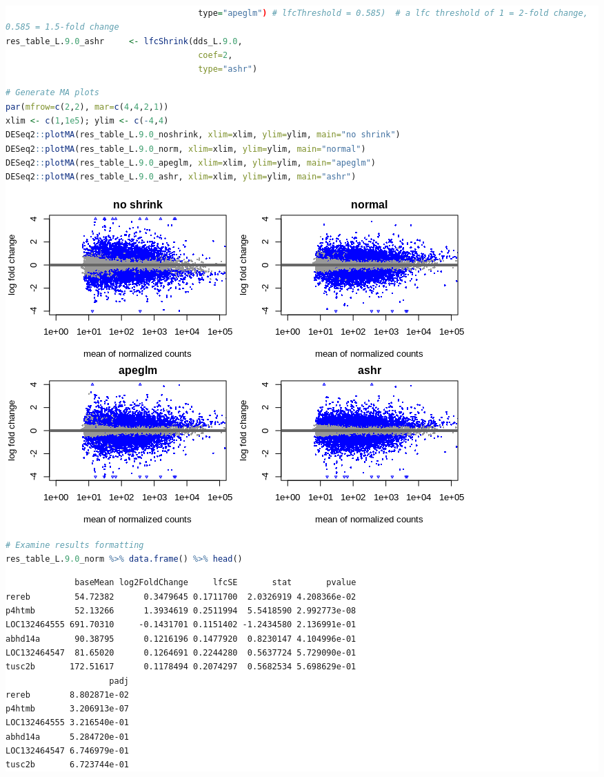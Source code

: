 ``` r
                                       type="apeglm") # lfcThreshold = 0.585)  # a lfc threshold of 1 = 2-fold change, 0.585 = 1.5-fold change
res_table_L.9.0_ashr     <- lfcShrink(dds_L.9.0,
                                       coef=2, 
                                       type="ashr")
```

``` r
# Generate MA plots
par(mfrow=c(2,2), mar=c(4,4,2,1))
xlim <- c(1,1e5); ylim <- c(-4,4)
DESeq2::plotMA(res_table_L.9.0_noshrink, xlim=xlim, ylim=ylim, main="no shrink")
DESeq2::plotMA(res_table_L.9.0_norm, xlim=xlim, ylim=ylim, main="normal")
DESeq2::plotMA(res_table_L.9.0_apeglm, xlim=xlim, ylim=ylim, main="apeglm")
DESeq2::plotMA(res_table_L.9.0_ashr, xlim=xlim, ylim=ylim, main="ashr")
```

![](07.2.2-cod-RNAseq-DESeq2-genome-gene_files/figure-gfm/unnamed-chunk-20-1.png)

``` r
# Examine results formatting
res_table_L.9.0_norm %>% data.frame() %>% head()
```

                  baseMean log2FoldChange     lfcSE       stat       pvalue
    rereb         54.72382      0.3479645 0.1711700  2.0326919 4.208366e-02
    p4htmb        52.13266      1.3934619 0.2511994  5.5418590 2.992773e-08
    LOC132464555 691.70310     -0.1431701 0.1151402 -1.2434580 2.136991e-01
    abhd14a       90.38795      0.1216196 0.1477920  0.8230147 4.104996e-01
    LOC132464547  81.65020      0.1264691 0.2244280  0.5637724 5.729090e-01
    tusc2b       172.51617      0.1178494 0.2074297  0.5682534 5.698629e-01
                         padj
    rereb        8.802871e-02
    p4htmb       3.206913e-07
    LOC132464555 3.216540e-01
    abhd14a      5.284720e-01
    LOC132464547 6.746979e-01
    tusc2b       6.723744e-01
